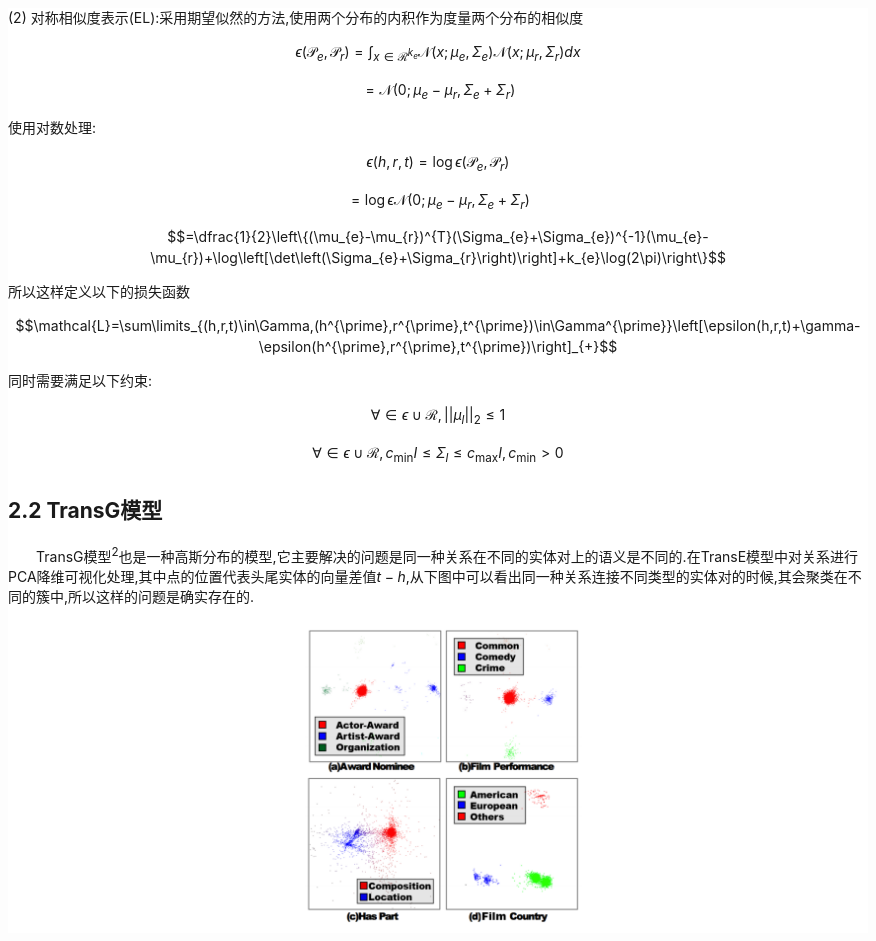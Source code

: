 (2) 对称相似度表示(EL):采用期望似然的方法,使用两个分布的内积作为度量两个分布的相似度

$$\epsilon(\mathcal{P}_{e},\mathcal{P}_{r})=\int_{x\in{\mathcal{R}}^{k_{e}}}\mathcal{N}(x;\mu_{e},\Sigma_{e})\mathcal{N}(x;\mu_{r},\Sigma_{r})dx$$

$$=\mathcal{N}(0;\mu_{e}-\mu_{r},\Sigma_{e}+\Sigma_{r})$$

使用对数处理:

$$\epsilon(h,r,t)=\log\epsilon(\mathcal{P}_{e},\mathcal{P}_{r})$$

$$=\log\epsilon\mathcal{N}(0;\mu_{e}-\mu_{r},\Sigma_{e}+\Sigma_{r})$$

$$=\dfrac{1}{2}\left\{(\mu_{e}-\mu_{r})^{T}(\Sigma_{e}+\Sigma_{e})^{-1}(\mu_{e}-\mu_{r})+\log\left[\det\left(\Sigma_{e}+\Sigma_{r}\right)\right]+k_{e}\log(2\pi)\right\}$$

所以这样定义以下的损失函数

$$\mathcal{L}=\sum\limits_{(h,r,t)\in\Gamma,(h^{\prime},r^{\prime},t^{\prime})\in\Gamma^{\prime}}\left[\epsilon(h,r,t)+\gamma-\epsilon(h^{\prime},r^{\prime},t^{\prime})\right]_{+}$$

同时需要满足以下约束:

$$\forall\in{\epsilon\cup\mathcal{R}},\left|\left|\mu_{l}\right|\right|_{2}\leq{1}$$

$$\forall\in{\epsilon\cup\mathcal{R}},c_{\min}I\leq{\Sigma_{l}}\leq{c_{\max}I},c_{\min}>0$$

## 2.2 TransG模型
&ensp;&ensp;&ensp;&ensp;TransG模型<sup>2</sup>也是一种高斯分布的模型,它主要解决的问题是同一种关系在不同的实体对上的语义是不同的.在TransE模型中对关系进行PCA降维可视化处理,其中点的位置代表头尾实体的向量差值$t-h$,从下图中可以看出同一种关系连接不同类型的实体对的时候,其会聚类在不同的簇中,所以这样的问题是确实存在的.

<div>
<p style="text-align:center;"><img src="/images/posts/TransModel/TransG.png" width="35%" alt="TransG模型中同一种关系不同实体对上语义可视化图" /></p>
</div>
